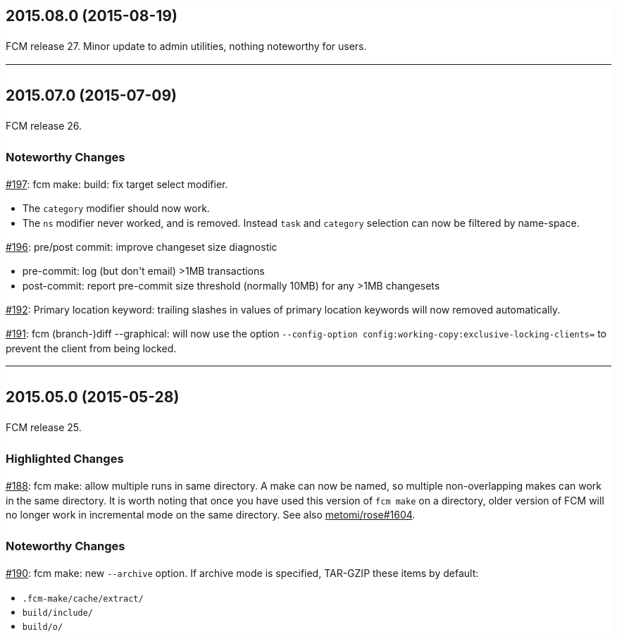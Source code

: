 ## 2015.08.0 (2015-08-19)

FCM release 27. Minor update to admin utilities, nothing noteworthy for users.

--------------------------------------------------------------------------------

## 2015.07.0 (2015-07-09)

FCM release 26.

### Noteworthy Changes

[#197](https://github.com/metomi/fcm/pull/197):
fcm make: build: fix target select modifier.
* The `category` modifier should now work.
* The `ns` modifier never worked, and is removed.
  Instead `task` and `category` selection can now be filtered by name-space.

[#196](https://github.com/metomi/fcm/pull/196):
pre/post commit: improve changeset size diagnostic
* pre-commit: log (but don't email) >1MB transactions
* post-commit: report pre-commit size threshold (normally 10MB) for any >1MB
  changesets

[#192](https://github.com/metomi/fcm/pull/192):
Primary location keyword: trailing slashes in values of primary location
keywords will now removed automatically.

[#191](https://github.com/metomi/fcm/pull/191):
fcm (branch-)diff --graphical: will now use the option
`--config-option config:working-copy:exclusive-locking-clients=` to prevent the
client from being locked.

--------------------------------------------------------------------------------

## 2015.05.0 (2015-05-28)

FCM release 25.

### Highlighted Changes

[#188](https://github.com/metomi/fcm/pull/188):
fcm make: allow multiple runs in same directory. A make can now be named, so
multiple non-overlapping makes can work in the same directory. It is worth
noting that once you have used this version of `fcm make` on a directory, older
version of FCM will no longer work in incremental mode on the same directory.
See also [metomi/rose#1604](https://github.com/metomi/rose/pull/1604).

### Noteworthy Changes

[#190](https://github.com/metomi/fcm/pull/190):
fcm make: new `--archive` option. If archive mode is specified, TAR-GZIP these
items by default:
* `.fcm-make/cache/extract/`
* `build/include/`
* `build/o/`
